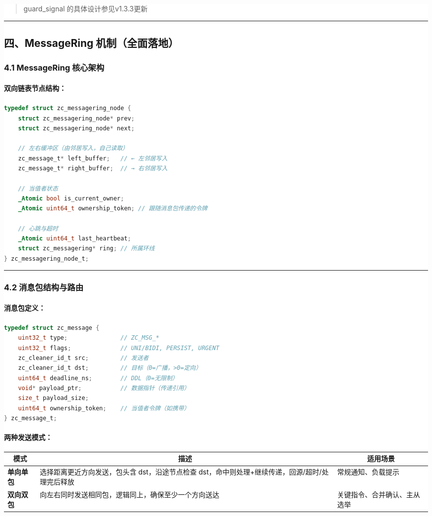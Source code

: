 > guard_signal 的具体设计参见v1.3.3更新

---

## 四、MessageRing 机制（全面落地）

### 4.1 MessageRing 核心架构

#### 双向链表节点结构：

```c
typedef struct zc_messagering_node {
    struct zc_messagering_node* prev;
    struct zc_messagering_node* next;
    
    // 左右缓冲区（由邻居写入，自己读取）
    zc_message_t* left_buffer;   // ← 左邻居写入
    zc_message_t* right_buffer;  // → 右邻居写入
    
    // 当值者状态
    _Atomic bool is_current_owner;
    _Atomic uint64_t ownership_token; // 跟随消息包传递的令牌

    // 心跳与超时
    _Atomic uint64_t last_heartbeat;
    struct zc_messagering* ring; // 所属环线
} zc_messagering_node_t;
```

---

### 4.2 消息包结构与路由

#### 消息包定义：

```c
typedef struct zc_message {
    uint32_t type;               // ZC_MSG_*
    uint32_t flags;              // UNI/BIDI, PERSIST, URGENT
    zc_cleaner_id_t src;         // 发送者
    zc_cleaner_id_t dst;         // 目标（0=广播，>0=定向）
    uint64_t deadline_ns;        // DDL（0=无限制）
    void* payload_ptr;           // 数据指针（传递引用）
    size_t payload_size;
    uint64_t ownership_token;    // 当值者令牌（如携带）
} zc_message_t;
```

#### 两种发送模式：

| 模式 | 描述 | 适用场景 |
|------|------|----------|
| **单向单包** | 选择距离更近方向发送，包头含 dst，沿途节点检查 dst，命中则处理+继续传递，回源/超时/处理完后释放 | 常规通知、负载提示 |
| **双向双包** | 向左右同时发送相同包，逻辑同上，确保至少一个方向送达 | 关键指令、合并确认、主从选举 |
